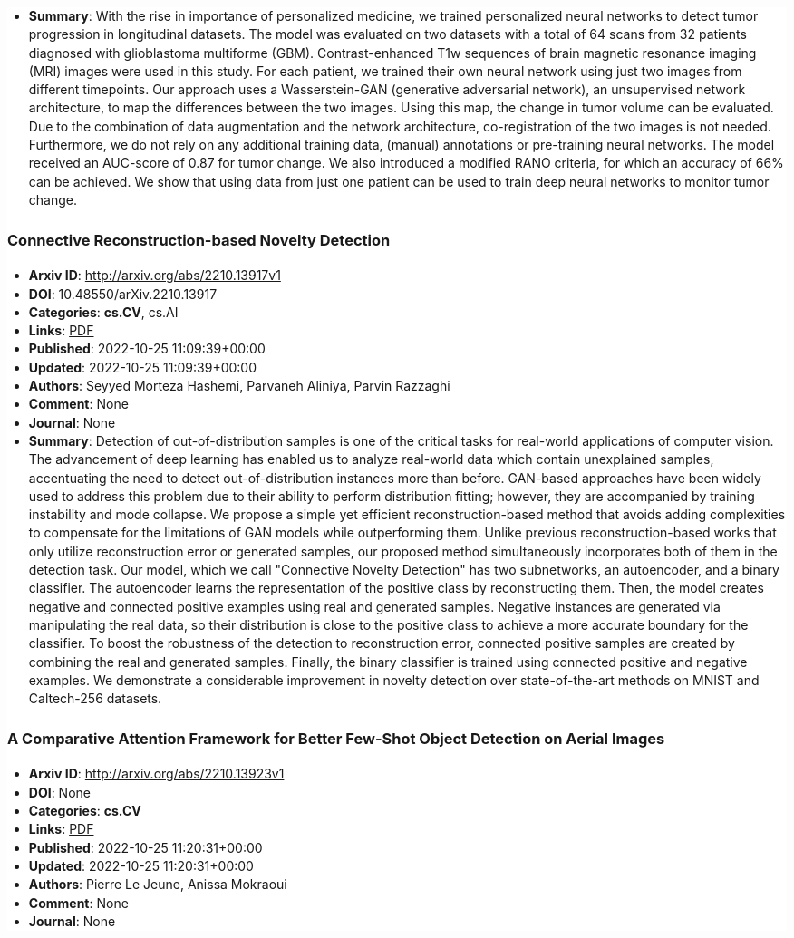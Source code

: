 - **Summary**: With the rise in importance of personalized medicine, we trained personalized neural networks to detect tumor progression in longitudinal datasets. The model was evaluated on two datasets with a total of 64 scans from 32 patients diagnosed with glioblastoma multiforme (GBM). Contrast-enhanced T1w sequences of brain magnetic resonance imaging (MRI) images were used in this study. For each patient, we trained their own neural network using just two images from different timepoints. Our approach uses a Wasserstein-GAN (generative adversarial network), an unsupervised network architecture, to map the differences between the two images. Using this map, the change in tumor volume can be evaluated. Due to the combination of data augmentation and the network architecture, co-registration of the two images is not needed. Furthermore, we do not rely on any additional training data, (manual) annotations or pre-training neural networks. The model received an AUC-score of 0.87 for tumor change. We also introduced a modified RANO criteria, for which an accuracy of 66% can be achieved. We show that using data from just one patient can be used to train deep neural networks to monitor tumor change.



### Connective Reconstruction-based Novelty Detection
- **Arxiv ID**: http://arxiv.org/abs/2210.13917v1
- **DOI**: 10.48550/arXiv.2210.13917
- **Categories**: **cs.CV**, cs.AI
- **Links**: [PDF](http://arxiv.org/pdf/2210.13917v1)
- **Published**: 2022-10-25 11:09:39+00:00
- **Updated**: 2022-10-25 11:09:39+00:00
- **Authors**: Seyyed Morteza Hashemi, Parvaneh Aliniya, Parvin Razzaghi
- **Comment**: None
- **Journal**: None
- **Summary**: Detection of out-of-distribution samples is one of the critical tasks for real-world applications of computer vision. The advancement of deep learning has enabled us to analyze real-world data which contain unexplained samples, accentuating the need to detect out-of-distribution instances more than before. GAN-based approaches have been widely used to address this problem due to their ability to perform distribution fitting; however, they are accompanied by training instability and mode collapse. We propose a simple yet efficient reconstruction-based method that avoids adding complexities to compensate for the limitations of GAN models while outperforming them. Unlike previous reconstruction-based works that only utilize reconstruction error or generated samples, our proposed method simultaneously incorporates both of them in the detection task. Our model, which we call "Connective Novelty Detection" has two subnetworks, an autoencoder, and a binary classifier. The autoencoder learns the representation of the positive class by reconstructing them. Then, the model creates negative and connected positive examples using real and generated samples. Negative instances are generated via manipulating the real data, so their distribution is close to the positive class to achieve a more accurate boundary for the classifier. To boost the robustness of the detection to reconstruction error, connected positive samples are created by combining the real and generated samples. Finally, the binary classifier is trained using connected positive and negative examples. We demonstrate a considerable improvement in novelty detection over state-of-the-art methods on MNIST and Caltech-256 datasets.



### A Comparative Attention Framework for Better Few-Shot Object Detection on Aerial Images
- **Arxiv ID**: http://arxiv.org/abs/2210.13923v1
- **DOI**: None
- **Categories**: **cs.CV**
- **Links**: [PDF](http://arxiv.org/pdf/2210.13923v1)
- **Published**: 2022-10-25 11:20:31+00:00
- **Updated**: 2022-10-25 11:20:31+00:00
- **Authors**: Pierre Le Jeune, Anissa Mokraoui
- **Comment**: None
- **Journal**: None